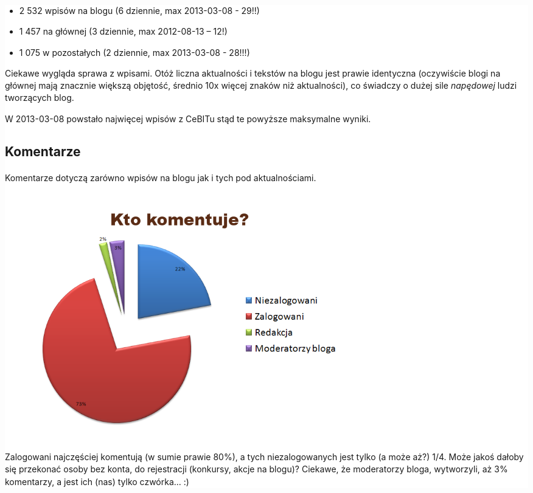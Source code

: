 
  * 2 532 wpisów na blogu (6 dziennie, max 2013-03-08 - 29!!)


  * 1 457 na głównej (3 dziennie, max 2012-08-13 – 12!)



  * 1 075 w pozostałych (2 dziennie, max 2013-03-08 - 28!!!)










Ciekawe wygląda sprawa z wpisami. Otóż liczna aktualności i tekstów na blogu jest prawie identyczna (oczywiście blogi na głównej mają znacznie większą objętość, średnio 10x więcej znaków niż aktualności), co świadczy o dużej sile  *napędowej*  ludzi tworzących blog.

W 2013-03-08 powstało najwięcej wpisów z CeBITu stąd te powyższe maksymalne wyniki.



## Komentarze


Komentarze dotyczą zarówno wpisów na blogu jak i tych pod aktualnościami.



![desk](https://raw.githubusercontent.com/djfoxer/djfoxer.github.io/master/_img/2013-8-1-_85_/g_-_608x405_-_-_43468x20130801125546_0.png)



Zalogowani najczęściej komentują (w sumie prawie 80%), a tych niezalogowanych jest tylko (a może aż?) 1/4. Może jakoś dałoby się przekonać osoby bez konta, do rejestracji (konkursy, akcje na blogu)?  Ciekawe, że moderatorzy bloga, wytworzyli, aż 3% komentarzy, a jest ich (nas) tylko czwórka... :)
